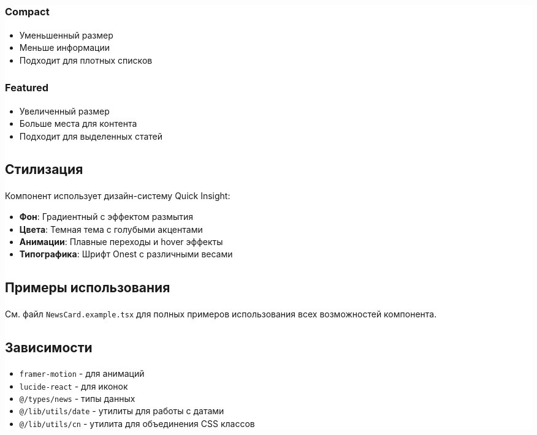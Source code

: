 ### Compact
- Уменьшенный размер
- Меньше информации
- Подходит для плотных списков

### Featured
- Увеличенный размер
- Больше места для контента
- Подходит для выделенных статей

## Стилизация

Компонент использует дизайн-систему Quick Insight:

- **Фон**: Градиентный с эффектом размытия
- **Цвета**: Темная тема с голубыми акцентами
- **Анимации**: Плавные переходы и hover эффекты
- **Типографика**: Шрифт Onest с различными весами

## Примеры использования

См. файл `NewsCard.example.tsx` для полных примеров использования всех возможностей компонента.

## Зависимости

- `framer-motion` - для анимаций
- `lucide-react` - для иконок
- `@/types/news` - типы данных
- `@/lib/utils/date` - утилиты для работы с датами
- `@/lib/utils/cn` - утилита для объединения CSS классов

